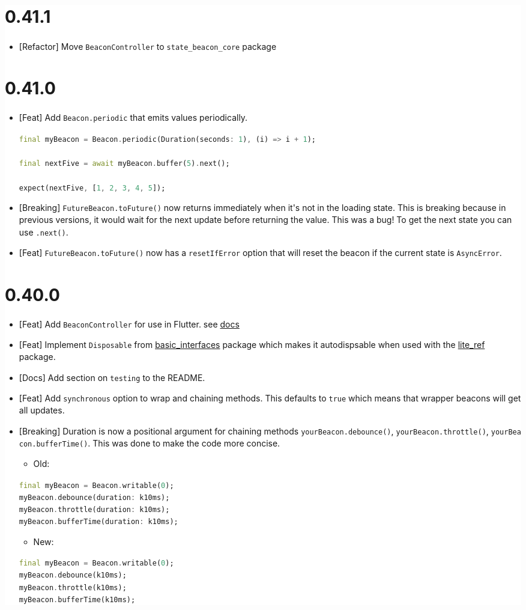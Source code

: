 # 0.41.1

-   [Refactor] Move `BeaconController` to `state_beacon_core` package

# 0.41.0

-   [Feat] Add `Beacon.periodic` that emits values periodically.

    ```dart
    final myBeacon = Beacon.periodic(Duration(seconds: 1), (i) => i + 1);

    final nextFive = await myBeacon.buffer(5).next();

    expect(nextFive, [1, 2, 3, 4, 5]);
    ```

-   [Breaking] `FutureBeacon.toFuture()` now returns immediately when it's not in the loading state. This is breaking because in previous versions, it would wait for the next update before returning the value. This was a bug! To get the next state you can use `.next()`.
-   [Feat] `FutureBeacon.toFuture()` now has a `resetIfError` option that will reset the beacon if the current state is `AsyncError`.

# 0.40.0

-   [Feat] Add `BeaconController` for use in Flutter. see [docs](https://github.com/jinyus/dart_beacon/blob/main/packages/state_beacon/README.md#beaconcontroller)
-   [Feat] Implement `Disposable` from [basic_interfaces](https://pub.dev/packages/basic_interfaces) package which makes it autodispsable when used with the [lite_ref](https://pub.dev/packages/lite_ref) package.
-   [Docs] Add section on `testing` to the README.
-   [Feat] Add `synchronous` option to wrap and chaining methods. This defaults to `true` which means that wrapper beacons will get all updates.
-   [Breaking] Duration is now a positional argument for chaining methods `yourBeacon.debounce()`, `yourBeacon.throttle()`, `yourBeacon.bufferTime()`. This was done to make the code more concise.

    -   Old:

    ```dart
    final myBeacon = Beacon.writable(0);
    myBeacon.debounce(duration: k10ms);
    myBeacon.throttle(duration: k10ms);
    myBeacon.bufferTime(duration: k10ms);
    ```

    -   New:

    ```dart
    final myBeacon = Beacon.writable(0);
    myBeacon.debounce(k10ms);
    myBeacon.throttle(k10ms);
    myBeacon.bufferTime(k10ms);
    ```
